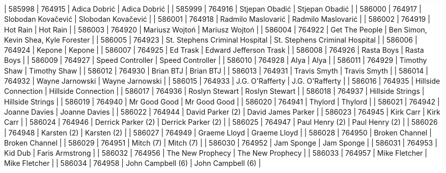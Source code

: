 | 585998 | 764915 | Adica Dobrić | Adica Dobrić |
| 585999 | 764916 | Stjepan Obadić | Stjepan Obadić |
| 586000 | 764917 | Slobodan Kovačević | Slobodan Kovačević |
| 586001 | 764918 | Radmilo Maslovarić | Radmilo Maslovarić |
| 586002 | 764919 | Hot Rain | Hot Rain |
| 586003 | 764920 | Mariusz Wojtoń | Mariusz Wojtoń |
| 586004 | 764922 | Get The People | Ben Simon, Kevin Shea, Kyle Forester |
| 586005 | 764923 | St. Stephens Criminal Hospital | St. Stephens Criminal Hospital |
| 586006 | 764924 | Kepone | Kepone |
| 586007 | 764925 | Ed Trask | Edward Jefferson Trask |
| 586008 | 764926 | Rasta Boys | Rasta Boys |
| 586009 | 764927 | Speed Controller | Speed Controller |
| 586010 | 764928 | Alya | Alya |
| 586011 | 764929 | Timothy Shaw | Timothy Shaw |
| 586012 | 764930 | Brian BTJ | Brian BTJ |
| 586013 | 764931 | Travis Smyth | Travis Smyth |
| 586014 | 764932 | Wayne Jarnowski | Wayne Jarnowski |
| 586015 | 764933 | J.G. O'Rafferty | J.G. O'Rafferty |
| 586016 | 764935 | Hillside Connection | Hillside Connection |
| 586017 | 764936 | Roslyn Stewart | Roslyn Stewart |
| 586018 | 764937 | Hillside Strings | Hillside Strings |
| 586019 | 764940 | Mr Good Good | Mr Good Good |
| 586020 | 764941 | Thylord | Thylord |
| 586021 | 764942 | Joanne Davies | Joanne Davies |
| 586022 | 764944 | David Parker (2) | David James Parker |
| 586023 | 764945 | Kirk Carr | Kirk Carr |
| 586024 | 764946 | Derrick Parker (2) | Derrick Parker (2) |
| 586025 | 764947 | Paul Henry (2) | Paul Henry (2) |
| 586026 | 764948 | Karsten (2) | Karsten (2) |
| 586027 | 764949 | Graeme Lloyd | Graeme Lloyd |
| 586028 | 764950 | Broken Channel | Broken Channel |
| 586029 | 764951 | Mitch (7) | Mitch (7) |
| 586030 | 764952 | Jam Sponge | Jam Sponge |
| 586031 | 764953 | Kid Dub | Faris Armstrong |
| 586032 | 764956 | The New Prophecy | The New Prophecy |
| 586033 | 764957 | Mike Fletcher | Mike Fletcher |
| 586034 | 764958 | John Campbell (6) | John Campbell (6) |